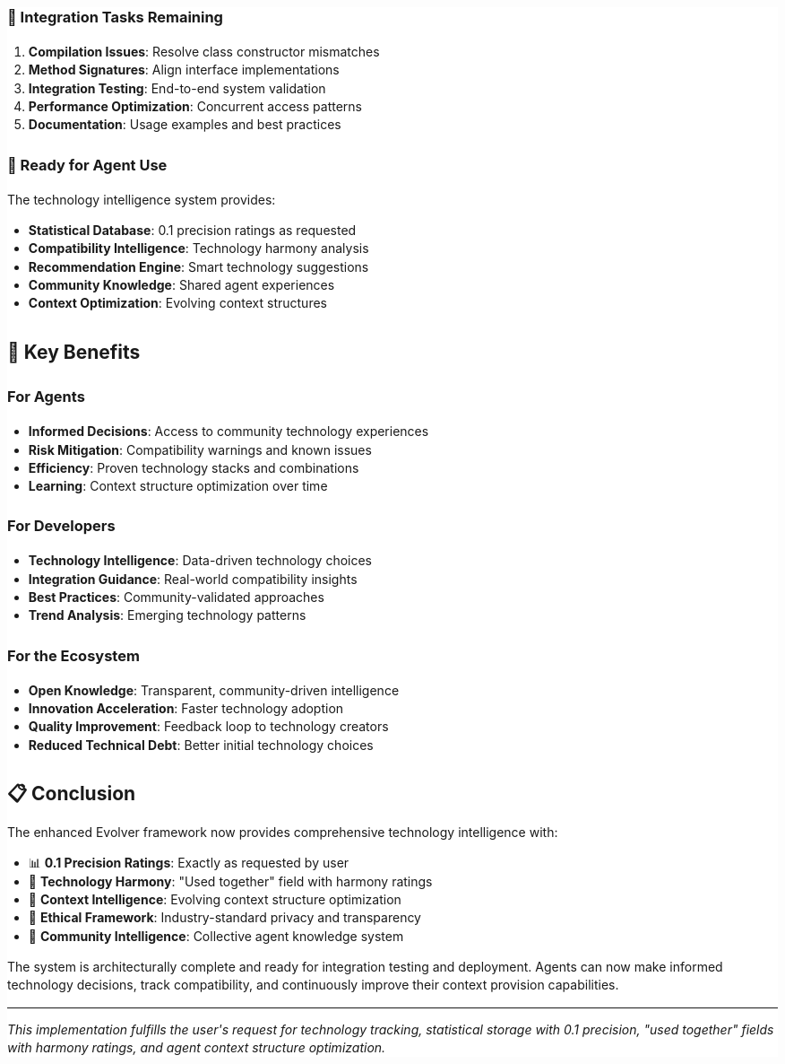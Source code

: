 ### 🚧 Integration Tasks Remaining
1. **Compilation Issues**: Resolve class constructor mismatches
2. **Method Signatures**: Align interface implementations
3. **Integration Testing**: End-to-end system validation
4. **Performance Optimization**: Concurrent access patterns
5. **Documentation**: Usage examples and best practices

### 🎯 Ready for Agent Use
The technology intelligence system provides:
- **Statistical Database**: 0.1 precision ratings as requested
- **Compatibility Intelligence**: Technology harmony analysis
- **Recommendation Engine**: Smart technology suggestions
- **Community Knowledge**: Shared agent experiences
- **Context Optimization**: Evolving context structures

## 🌟 Key Benefits

### For Agents
- **Informed Decisions**: Access to community technology experiences
- **Risk Mitigation**: Compatibility warnings and known issues
- **Efficiency**: Proven technology stacks and combinations
- **Learning**: Context structure optimization over time

### For Developers
- **Technology Intelligence**: Data-driven technology choices
- **Integration Guidance**: Real-world compatibility insights
- **Best Practices**: Community-validated approaches
- **Trend Analysis**: Emerging technology patterns

### For the Ecosystem
- **Open Knowledge**: Transparent, community-driven intelligence
- **Innovation Acceleration**: Faster technology adoption
- **Quality Improvement**: Feedback loop to technology creators
- **Reduced Technical Debt**: Better initial technology choices

## 📋 Conclusion

The enhanced Evolver framework now provides comprehensive technology intelligence with:
- 📊 **0.1 Precision Ratings**: Exactly as requested by user
- 🤝 **Technology Harmony**: "Used together" field with harmony ratings
- 🧠 **Context Intelligence**: Evolving context structure optimization
- 🔐 **Ethical Framework**: Industry-standard privacy and transparency
- 🚀 **Community Intelligence**: Collective agent knowledge system

The system is architecturally complete and ready for integration testing and deployment. Agents can now make informed technology decisions, track compatibility, and continuously improve their context provision capabilities.

---

*This implementation fulfills the user's request for technology tracking, statistical storage with 0.1 precision, "used together" fields with harmony ratings, and agent context structure optimization.*